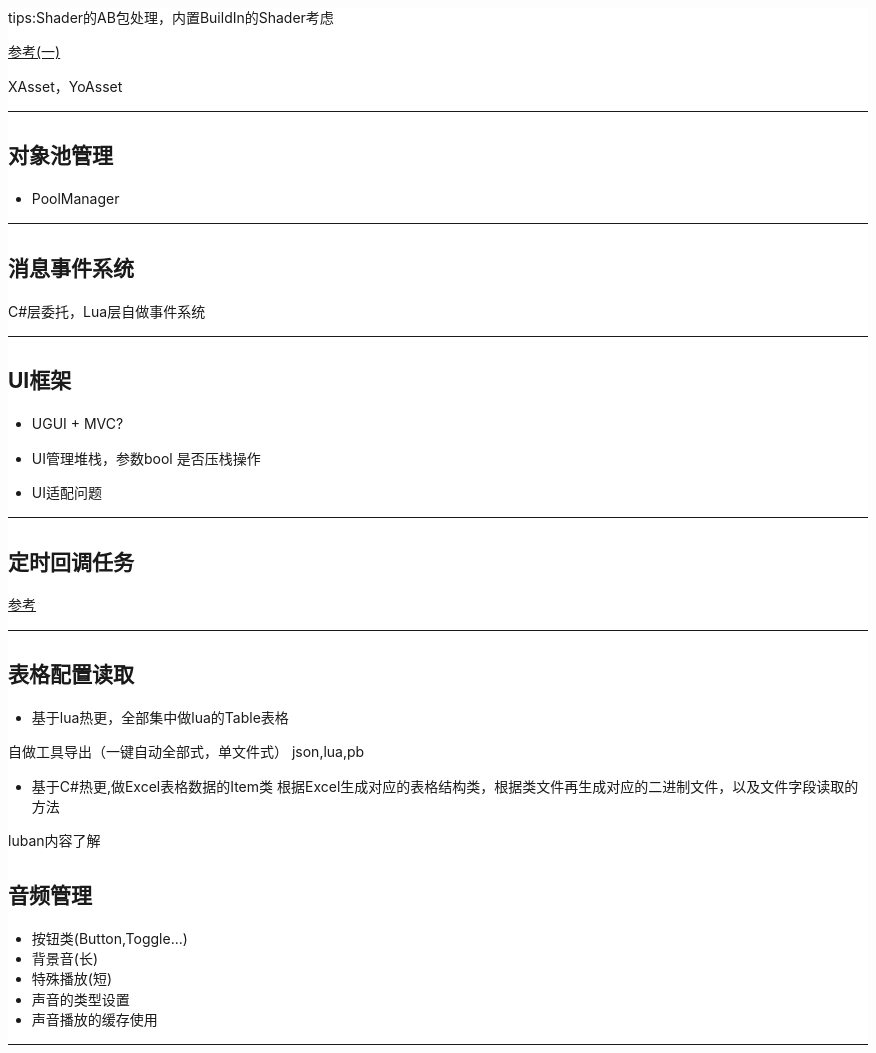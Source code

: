 tips:Shader的AB包处理，内置BuildIn的Shader考虑

[参考(一)](https://blog.csdn.net/wowo1gt?t=1)

XAsset，YoAsset

---

## 对象池管理

- PoolManager

---

## 消息事件系统

C#层委托，Lua层自做事件系统



---

## UI框架

- UGUI + MVC? 

- UI管理堆栈，参数bool 是否压栈操作

- UI适配问题



---
## 定时回调任务

[参考](http://www.sikiedu.com/my/course/370)




---

## 表格配置读取

- 基于lua热更，全部集中做lua的Table表格

自做工具导出（一键自动全部式，单文件式）
json,lua,pb

- 基于C#热更,做Excel表格数据的Item类
  根据Excel生成对应的表格结构类，根据类文件再生成对应的二进制文件，以及文件字段读取的方法

luban内容了解

## 音频管理

- 按钮类(Button,Toggle...)
- 背景音(长)
- 特殊播放(短)
- 声音的类型设置
- 声音播放的缓存使用

---